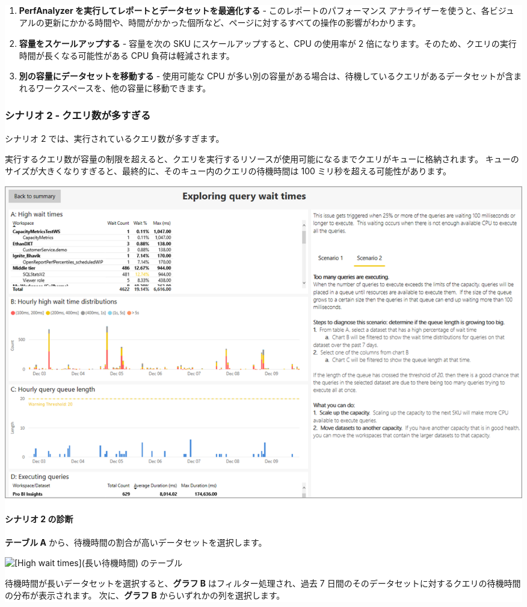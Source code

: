 1. **PerfAnalyzer を実行してレポートとデータセットを最適化する** - このレポートのパフォーマンス アナライザーを使うと、各ビジュアルの更新にかかる時間や、時間がかかった個所など、ページに対するすべての操作の影響がわかります。

2. **容量をスケールアップする** - 容量を次の SKU にスケールアップすると、CPU の使用率が 2 倍になります。そのため、クエリの実行時間が長くなる可能性がある CPU 負荷は軽減されます。

3. **別の容量にデータセットを移動する** - 使用可能な CPU が多い別の容量がある場合は、待機しているクエリがあるデータセットが含まれるワークスペースを、他の容量に移動できます。

### <a name="scenario-two---too-many-queries"></a>シナリオ 2 - クエリ数が多すぎる

シナリオ 2 では、実行されているクエリ数が多すぎます。

実行するクエリ数が容量の制限を超えると、クエリを実行するリソースが使用可能になるまでクエリがキューに格納されます。 キューのサイズが大きくなりすぎると、最終的に、そのキュー内のクエリの待機時間は 100 ミリ秒を超える可能性があります。

![シナリオ 2](media/service-premium-metrics-app/premium-metrics-app-15.png)


#### <a name="diagnosing-scenario-two"></a>シナリオ 2 の診断

**テーブル A** から、待機時間の割合が高いデータセットを選択します。

![[High wait times]\(長い待機時間\) のテーブル](media/service-premium-metrics-app/premium-metrics-app-16.png)

待機時間が長いデータセットを選択すると、**グラフ B** はフィルター処理され、過去 7 日間のそのデータセットに対するクエリの待機時間の分布が表示されます。 次に、**グラフ B** からいずれかの列を選択します。
